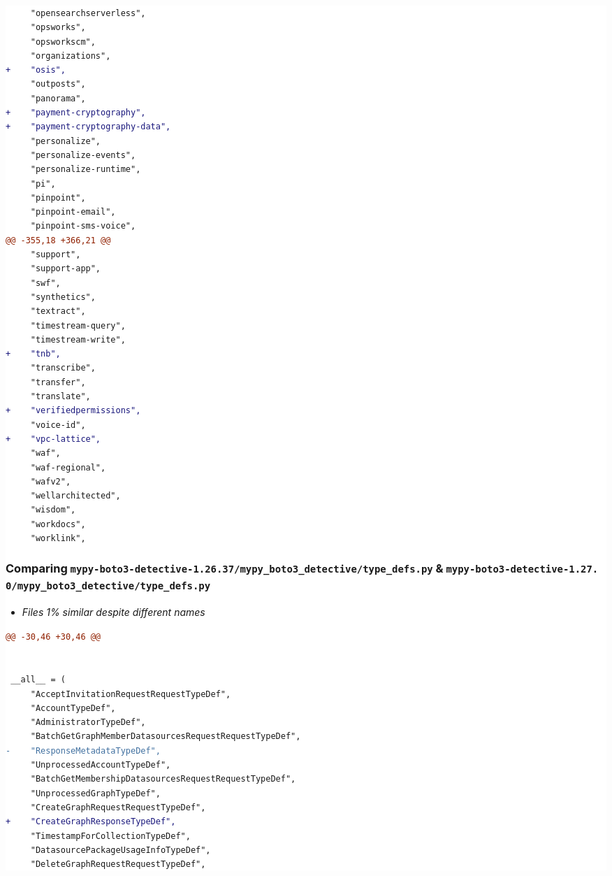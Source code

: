 ```diff
     "opensearchserverless",
     "opsworks",
     "opsworkscm",
     "organizations",
+    "osis",
     "outposts",
     "panorama",
+    "payment-cryptography",
+    "payment-cryptography-data",
     "personalize",
     "personalize-events",
     "personalize-runtime",
     "pi",
     "pinpoint",
     "pinpoint-email",
     "pinpoint-sms-voice",
@@ -355,18 +366,21 @@
     "support",
     "support-app",
     "swf",
     "synthetics",
     "textract",
     "timestream-query",
     "timestream-write",
+    "tnb",
     "transcribe",
     "transfer",
     "translate",
+    "verifiedpermissions",
     "voice-id",
+    "vpc-lattice",
     "waf",
     "waf-regional",
     "wafv2",
     "wellarchitected",
     "wisdom",
     "workdocs",
     "worklink",
```

### Comparing `mypy-boto3-detective-1.26.37/mypy_boto3_detective/type_defs.py` & `mypy-boto3-detective-1.27.0/mypy_boto3_detective/type_defs.py`

 * *Files 1% similar despite different names*

```diff
@@ -30,46 +30,46 @@
 
 
 __all__ = (
     "AcceptInvitationRequestRequestTypeDef",
     "AccountTypeDef",
     "AdministratorTypeDef",
     "BatchGetGraphMemberDatasourcesRequestRequestTypeDef",
-    "ResponseMetadataTypeDef",
     "UnprocessedAccountTypeDef",
     "BatchGetMembershipDatasourcesRequestRequestTypeDef",
     "UnprocessedGraphTypeDef",
     "CreateGraphRequestRequestTypeDef",
+    "CreateGraphResponseTypeDef",
     "TimestampForCollectionTypeDef",
     "DatasourcePackageUsageInfoTypeDef",
     "DeleteGraphRequestRequestTypeDef",
```